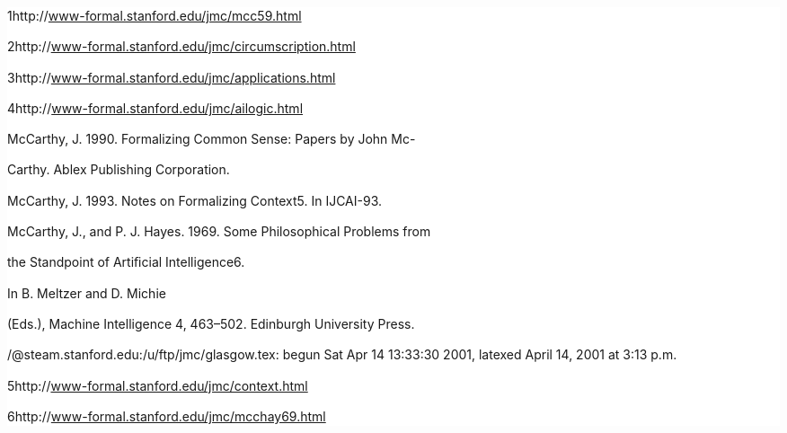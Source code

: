 1http://www-formal.stanford.edu/jmc/mcc59.html

2http://www-formal.stanford.edu/jmc/circumscription.html

3http://www-formal.stanford.edu/jmc/applications.html

4http://www-formal.stanford.edu/jmc/ailogic.html

McCarthy, J. 1990. Formalizing Common Sense: Papers by John Mc-

Carthy. Ablex Publishing Corporation.

McCarthy, J. 1993. Notes on Formalizing Context5. In IJCAI-93.

McCarthy, J., and P. J. Hayes. 1969. Some Philosophical Problems from

the Standpoint of Artiﬁcial Intelligence6.

In B. Meltzer and D. Michie

(Eds.), Machine Intelligence 4, 463–502. Edinburgh University Press.

/@steam.stanford.edu:/u/ftp/jmc/glasgow.tex: begun Sat Apr 14 13:33:30 2001, latexed April 14, 2001 at 3:13 p.m.

5http://www-formal.stanford.edu/jmc/context.html

6http://www-formal.stanford.edu/jmc/mcchay69.html

